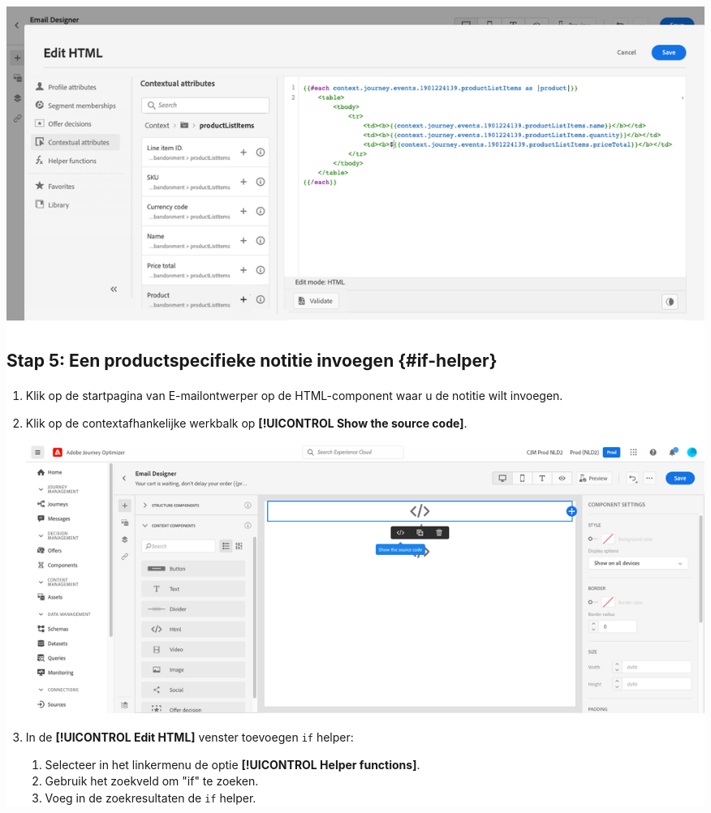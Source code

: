    ![](assets/personalization-uc-helpers-11.png)

## Stap 5: Een productspecifieke notitie invoegen {#if-helper}

1. Klik op de startpagina van E-mailontwerper op de HTML-component waar u de notitie wilt invoegen.
1. Klik op de contextafhankelijke werkbalk op **[!UICONTROL Show the source code]**.

   ![](assets/personalization-uc-helpers-3.png)

1. In de **[!UICONTROL Edit HTML]** venster toevoegen `if` helper:
   1. Selecteer in het linkermenu de optie **[!UICONTROL Helper functions]**.
   1. Gebruik het zoekveld om &quot;if&quot; te zoeken.
   1. Voeg in de zoekresultaten de `if` helper.
